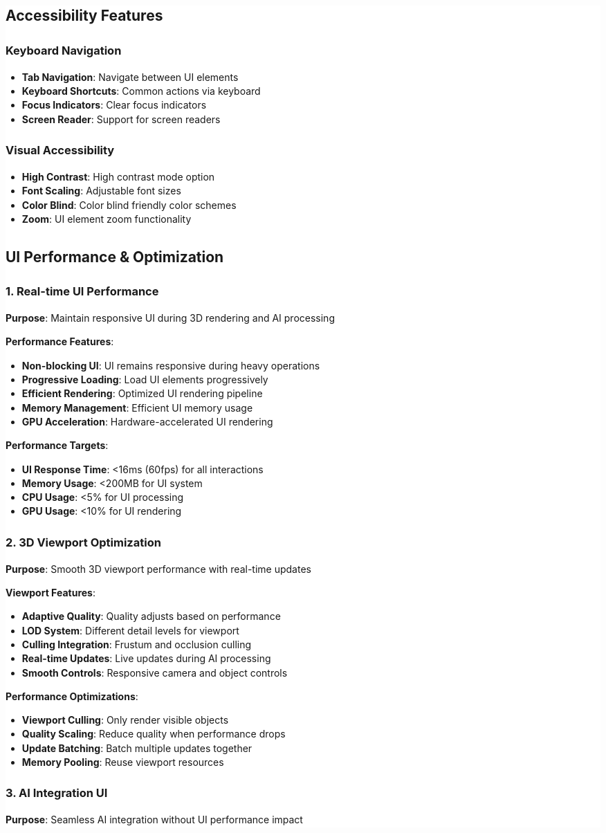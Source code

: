 ## **Accessibility Features**

### **Keyboard Navigation**
- **Tab Navigation**: Navigate between UI elements
- **Keyboard Shortcuts**: Common actions via keyboard
- **Focus Indicators**: Clear focus indicators
- **Screen Reader**: Support for screen readers

### **Visual Accessibility**
- **High Contrast**: High contrast mode option
- **Font Scaling**: Adjustable font sizes
- **Color Blind**: Color blind friendly color schemes
- **Zoom**: UI element zoom functionality

## **UI Performance & Optimization**

### **1. Real-time UI Performance**
**Purpose**: Maintain responsive UI during 3D rendering and AI processing

**Performance Features**:
- **Non-blocking UI**: UI remains responsive during heavy operations
- **Progressive Loading**: Load UI elements progressively
- **Efficient Rendering**: Optimized UI rendering pipeline
- **Memory Management**: Efficient UI memory usage
- **GPU Acceleration**: Hardware-accelerated UI rendering

**Performance Targets**:
- **UI Response Time**: <16ms (60fps) for all interactions
- **Memory Usage**: <200MB for UI system
- **CPU Usage**: <5% for UI processing
- **GPU Usage**: <10% for UI rendering

### **2. 3D Viewport Optimization**
**Purpose**: Smooth 3D viewport performance with real-time updates

**Viewport Features**:
- **Adaptive Quality**: Quality adjusts based on performance
- **LOD System**: Different detail levels for viewport
- **Culling Integration**: Frustum and occlusion culling
- **Real-time Updates**: Live updates during AI processing
- **Smooth Controls**: Responsive camera and object controls

**Performance Optimizations**:
- **Viewport Culling**: Only render visible objects
- **Quality Scaling**: Reduce quality when performance drops
- **Update Batching**: Batch multiple updates together
- **Memory Pooling**: Reuse viewport resources

### **3. AI Integration UI**
**Purpose**: Seamless AI integration without UI performance impact
